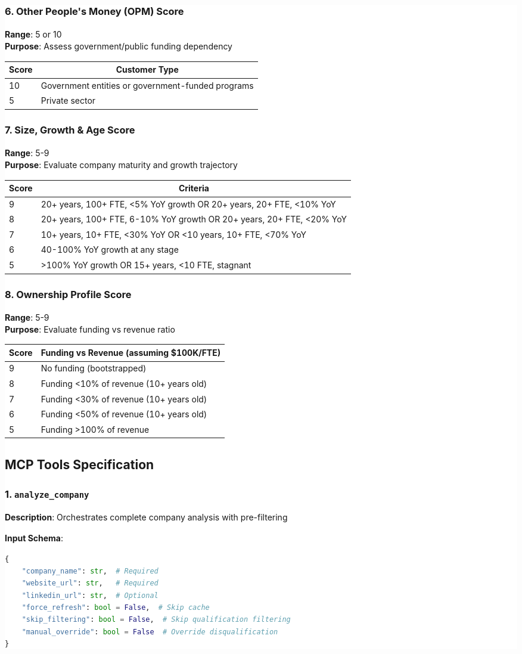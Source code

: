 ### 6. Other People's Money (OPM) Score
**Range**: 5 or 10  
**Purpose**: Assess government/public funding dependency

| Score | Customer Type |
|-------|--------------|
| 10 | Government entities or government-funded programs |
| 5 | Private sector |

### 7. Size, Growth & Age Score
**Range**: 5-9  
**Purpose**: Evaluate company maturity and growth trajectory

| Score | Criteria |
|-------|----------|
| 9 | 20+ years, 100+ FTE, <5% YoY growth OR 20+ years, 20+ FTE, <10% YoY |
| 8 | 20+ years, 100+ FTE, 6-10% YoY growth OR 20+ years, 20+ FTE, <20% YoY |
| 7 | 10+ years, 10+ FTE, <30% YoY OR <10 years, 10+ FTE, <70% YoY |
| 6 | 40-100% YoY growth at any stage |
| 5 | >100% YoY growth OR 15+ years, <10 FTE, stagnant |

### 8. Ownership Profile Score
**Range**: 5-9  
**Purpose**: Evaluate funding vs revenue ratio

| Score | Funding vs Revenue (assuming $100K/FTE) |
|-------|----------------------------------------|
| 9 | No funding (bootstrapped) |
| 8 | Funding <10% of revenue (10+ years old) |
| 7 | Funding <30% of revenue (10+ years old) |
| 6 | Funding <50% of revenue (10+ years old) |
| 5 | Funding >100% of revenue |

## MCP Tools Specification

### 1. `analyze_company`
**Description**: Orchestrates complete company analysis with pre-filtering

**Input Schema**:
```python
{
    "company_name": str,  # Required
    "website_url": str,   # Required
    "linkedin_url": str,  # Optional
    "force_refresh": bool = False,  # Skip cache
    "skip_filtering": bool = False,  # Skip qualification filtering
    "manual_override": bool = False  # Override disqualification
}
```

